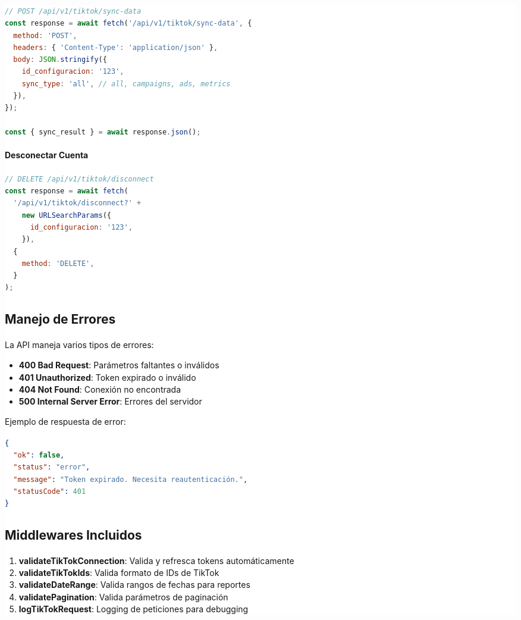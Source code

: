 ```javascript
// POST /api/v1/tiktok/sync-data
const response = await fetch('/api/v1/tiktok/sync-data', {
  method: 'POST',
  headers: { 'Content-Type': 'application/json' },
  body: JSON.stringify({
    id_configuracion: '123',
    sync_type: 'all', // all, campaigns, ads, metrics
  }),
});

const { sync_result } = await response.json();
```

#### Desconectar Cuenta

```javascript
// DELETE /api/v1/tiktok/disconnect
const response = await fetch(
  '/api/v1/tiktok/disconnect?' +
    new URLSearchParams({
      id_configuracion: '123',
    }),
  {
    method: 'DELETE',
  }
);
```

## Manejo de Errores

La API maneja varios tipos de errores:

- **400 Bad Request**: Parámetros faltantes o inválidos
- **401 Unauthorized**: Token expirado o inválido
- **404 Not Found**: Conexión no encontrada
- **500 Internal Server Error**: Errores del servidor

Ejemplo de respuesta de error:

```json
{
  "ok": false,
  "status": "error",
  "message": "Token expirado. Necesita reautenticación.",
  "statusCode": 401
}
```

## Middlewares Incluidos

1. **validateTikTokConnection**: Valida y refresca tokens automáticamente
2. **validateTikTokIds**: Valida formato de IDs de TikTok
3. **validateDateRange**: Valida rangos de fechas para reportes
4. **validatePagination**: Valida parámetros de paginación
5. **logTikTokRequest**: Logging de peticiones para debugging
